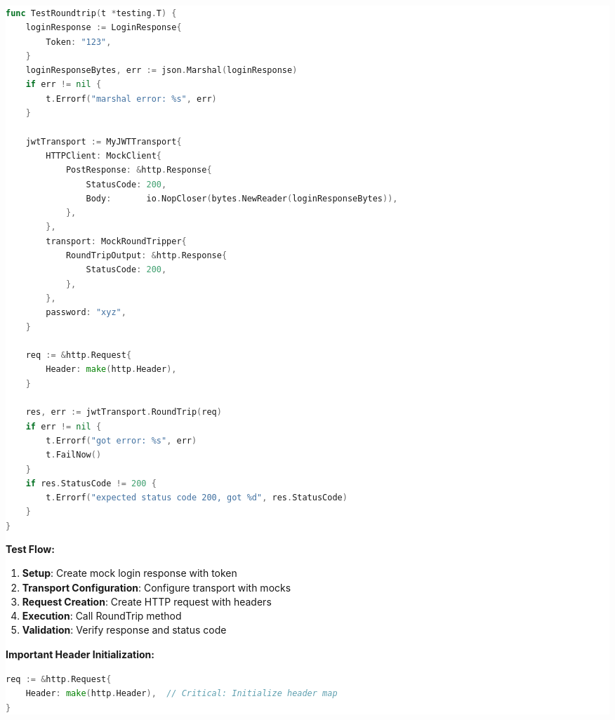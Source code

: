 ```go
func TestRoundtrip(t *testing.T) {
    loginResponse := LoginResponse{
        Token: "123",
    }
    loginResponseBytes, err := json.Marshal(loginResponse)
    if err != nil {
        t.Errorf("marshal error: %s", err)
    }

    jwtTransport := MyJWTTransport{
        HTTPClient: MockClient{
            PostResponse: &http.Response{
                StatusCode: 200,
                Body:       io.NopCloser(bytes.NewReader(loginResponseBytes)),
            },
        },
        transport: MockRoundTripper{
            RoundTripOutput: &http.Response{
                StatusCode: 200,
            },
        },
        password: "xyz",
    }
    
    req := &http.Request{
        Header: make(http.Header),
    }
    
    res, err := jwtTransport.RoundTrip(req)
    if err != nil {
        t.Errorf("got error: %s", err)
        t.FailNow()
    }
    if res.StatusCode != 200 {
        t.Errorf("expected status code 200, got %d", res.StatusCode)
    }
}
```

**Test Flow:**
1. **Setup**: Create mock login response with token
2. **Transport Configuration**: Configure transport with mocks
3. **Request Creation**: Create HTTP request with headers
4. **Execution**: Call RoundTrip method
5. **Validation**: Verify response and status code

**Important Header Initialization:**
```go
req := &http.Request{
    Header: make(http.Header),  // Critical: Initialize header map
}
```
